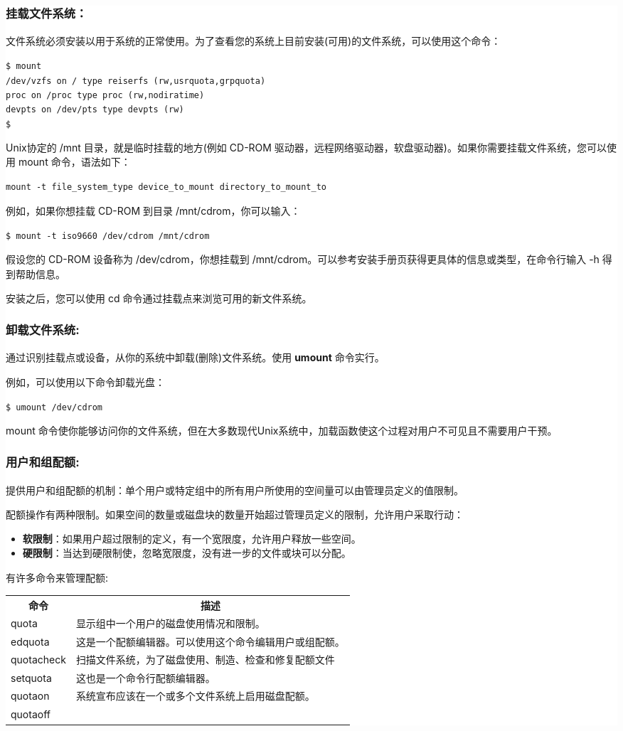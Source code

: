 ### 挂载文件系统：

文件系统必须安装以用于系统的正常使用。为了查看您的系统上目前安装(可用)的文件系统，可以使用这个命令：

    $ mount
    /dev/vzfs on / type reiserfs (rw,usrquota,grpquota)
    proc on /proc type proc (rw,nodiratime)
    devpts on /dev/pts type devpts (rw)
    $

Unix协定的 /mnt 目录，就是临时挂载的地方(例如 CD-ROM 驱动器，远程网络驱动器，软盘驱动器)。如果你需要挂载文件系统，您可以使用 mount 命令，语法如下：

    mount -t file_system_type device_to_mount directory_to_mount_to

例如，如果你想挂载 CD-ROM 到目录 /mnt/cdrom，你可以输入：

    $ mount -t iso9660 /dev/cdrom /mnt/cdrom

假设您的 CD-ROM 设备称为 /dev/cdrom，你想挂载到 /mnt/cdrom。可以参考安装手册页获得更具体的信息或类型，在命令行输入 -h 得到帮助信息。

安装之后，您可以使用 cd 命令通过挂载点来浏览可用的新文件系统。

### 卸载文件系统:

通过识别挂载点或设备，从你的系统中卸载(删除)文件系统。使用 **umount** 命令实行。

例如，可以使用以下命令卸载光盘：

    $ umount /dev/cdrom

mount 命令使你能够访问你的文件系统，但在大多数现代Unix系统中，加载函数使这个过程对用户不可见且不需要用户干预。

### 用户和组配额:

提供用户和组配额的机制：单个用户或特定组中的所有用户所使用的空间量可以由管理员定义的值限制。

配额操作有两种限制。如果空间的数量或磁盘块的数量开始超过管理员定义的限制，允许用户采取行动：

- **软限制**：如果用户超过限制的定义，有一个宽限度，允许用户释放一些空间。
- **硬限制**：当达到硬限制使，忽略宽限度，没有进一步的文件或块可以分配。

有许多命令来管理配额:

<table>
<tr>
<th>命令</th>
<th>描述</th>
</tr>
<tr>
<td>quota</td>
<td>显示组中一个用户的磁盘使用情况和限制。</td>
</tr>
<tr>
<td>edquota</td>
<td>这是一个配额编辑器。可以使用这个命令编辑用户或组配额。</td>
</tr>
<tr>
<td>quotacheck</td>
<td>扫描文件系统，为了磁盘使用、制造、检查和修复配额文件</td>
</tr>
<tr>
<td>setquota</td>
<td>这也是一个命令行配额编辑器。</td>
</tr>
<tr>
<td>quotaon</td>
<td>系统宣布应该在一个或多个文件系统上启用磁盘配额。</td>
</tr>
<tr>
<td>quotaoff</td>